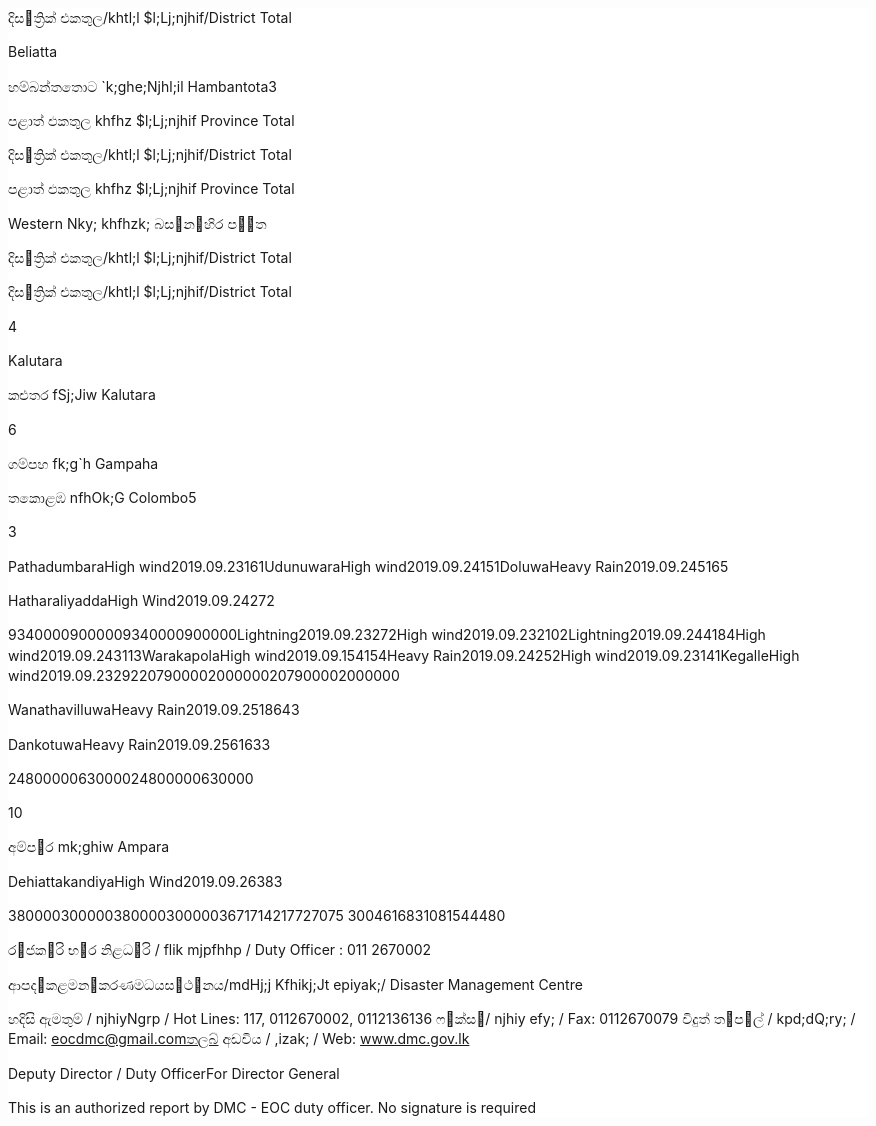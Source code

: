 දිස෇ත්‍රික් එකතුල/khtl;l $l;Lj;njhif/District Total

Beliatta

හම්බන්තතොට `k;ghe;Njhl;il Hambantota3

පළාත් ඵකතුල khfhz $l;Lj;njhif Province Total

දිස෇ත්‍රික් එකතුල/khtl;l $l;Lj;njhif/District Total

පළාත් ඵකතුල khfhz $l;Lj;njhif Province Total

Western Nky; khfhzk; බස෇න෈හිර ප඼෈ත

දිස෇ත්‍රික් එකතුල/khtl;l $l;Lj;njhif/District Total

දිස෇ත්‍රික් එකතුල/khtl;l $l;Lj;njhif/District Total

4

Kalutara

කළුතර fSj;Jiw Kalutara

6

ගම්පහ fk;g`h Gampaha

තකොළඹ nfhOk;G Colombo5

3

PathadumbaraHigh wind2019.09.23161UdunuwaraHigh wind2019.09.24151DoluwaHeavy Rain2019.09.245165

HatharaliyaddaHigh Wind2019.09.24272

93400009000009340000900000Lightning2019.09.23272High wind2019.09.232102Lightning2019.09.244184High wind2019.09.243113WarakapolaHigh wind2019.09.154154Heavy Rain2019.09.24252High wind2019.09.23141KegalleHigh wind2019.09.23292207900002000000207900002000000

WanathavilluwaHeavy Rain2019.09.2518643

DankotuwaHeavy Rain2019.09.2561633

2480000063000024800000630000

10

අම්ප෈ර mk;ghiw Ampara

DehiattakandiyaHigh Wind2019.09.26383

3800003000003800003000003671714217727075 3004616831081544480

ර෈ජක෈රි භ෈ර නිළධ෈රි / flik mjpfhhp / Duty Officer : 011 2670002

ආපද෈කළමන෈කරණමධයස෇ථ෈නය/mdHj;j Kfhikj;Jt epiyak;/ Disaster Management Centre

හදිසි ඇමතුම් / njhiyNgrp / Hot Lines: 117, 0112670002, 0112136136 ෆ෉ක්ස෇/ njhiy efy; / Fax: 0112670079 විදුත් ත෉ප෉ල් / kpd;dQ;ry; / Email: eocdmc@gmail.comතලබ් අඩවිය / ,izak; / Web: www.dmc.gov.lk

Deputy Director / Duty OfficerFor Director General

This is an authorized report by DMC - EOC duty officer. No signature is required
